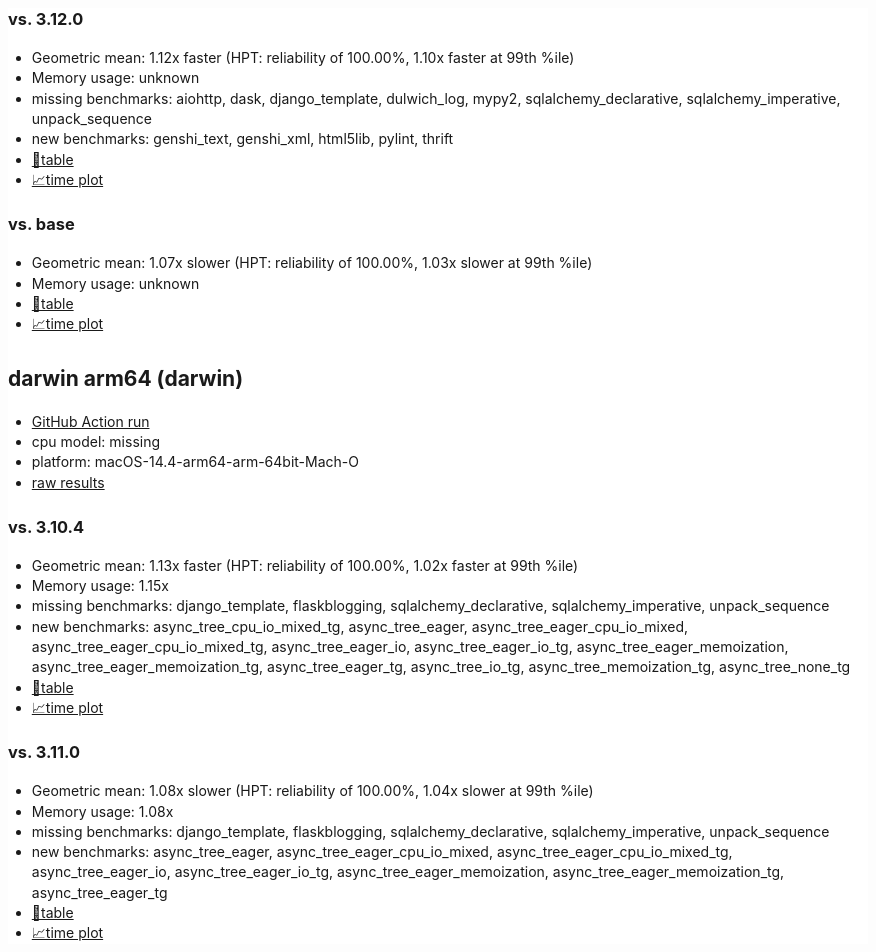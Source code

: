 ### vs. 3.12.0

- Geometric mean: 1.12x faster (HPT: reliability of 100.00%, 1.10x faster at 99th %ile)
- Memory usage: unknown
- missing benchmarks: aiohttp, dask, django_template, dulwich_log, mypy2, sqlalchemy_declarative, sqlalchemy_imperative, unpack_sequence
- new benchmarks: genshi_text, genshi_xml, html5lib, pylint, thrift
- [📄table](bm-20240406-pythonperf1_win32-x86-python-62aeb0ee69b060913963-3.13.0a5%2B-62aeb0e-vs-3.12.0.md)
- [📈time plot](bm-20240406-pythonperf1_win32-x86-python-62aeb0ee69b060913963-3.13.0a5%2B-62aeb0e-vs-3.12.0.png)

### vs. base

- Geometric mean: 1.07x slower (HPT: reliability of 100.00%, 1.03x slower at 99th %ile)
- Memory usage: unknown
- [📄table](bm-20240406-pythonperf1_win32-x86-python-62aeb0ee69b060913963-3.13.0a5%2B-62aeb0e-vs-base.md)
- [📈time plot](bm-20240406-pythonperf1_win32-x86-python-62aeb0ee69b060913963-3.13.0a5%2B-62aeb0e-vs-base.png)

## darwin arm64 (darwin)

- [GitHub Action run](https://github.com/faster-cpython/benchmarking/actions/runs/8584622963)
- cpu model: missing
- platform: macOS-14.4-arm64-arm-64bit-Mach-O
- [raw results](bm-20240406-darwin-arm64-python-62aeb0ee69b060913963-3.13.0a5%2B-62aeb0e.json)

### vs. 3.10.4

- Geometric mean: 1.13x faster (HPT: reliability of 100.00%, 1.02x faster at 99th %ile)
- Memory usage: 1.15x
- missing benchmarks: django_template, flaskblogging, sqlalchemy_declarative, sqlalchemy_imperative, unpack_sequence
- new benchmarks: async_tree_cpu_io_mixed_tg, async_tree_eager, async_tree_eager_cpu_io_mixed, async_tree_eager_cpu_io_mixed_tg, async_tree_eager_io, async_tree_eager_io_tg, async_tree_eager_memoization, async_tree_eager_memoization_tg, async_tree_eager_tg, async_tree_io_tg, async_tree_memoization_tg, async_tree_none_tg
- [📄table](bm-20240406-darwin-arm64-python-62aeb0ee69b060913963-3.13.0a5%2B-62aeb0e-vs-3.10.4.md)
- [📈time plot](bm-20240406-darwin-arm64-python-62aeb0ee69b060913963-3.13.0a5%2B-62aeb0e-vs-3.10.4.png)

### vs. 3.11.0

- Geometric mean: 1.08x slower (HPT: reliability of 100.00%, 1.04x slower at 99th %ile)
- Memory usage: 1.08x
- missing benchmarks: django_template, flaskblogging, sqlalchemy_declarative, sqlalchemy_imperative, unpack_sequence
- new benchmarks: async_tree_eager, async_tree_eager_cpu_io_mixed, async_tree_eager_cpu_io_mixed_tg, async_tree_eager_io, async_tree_eager_io_tg, async_tree_eager_memoization, async_tree_eager_memoization_tg, async_tree_eager_tg
- [📄table](bm-20240406-darwin-arm64-python-62aeb0ee69b060913963-3.13.0a5%2B-62aeb0e-vs-3.11.0.md)
- [📈time plot](bm-20240406-darwin-arm64-python-62aeb0ee69b060913963-3.13.0a5%2B-62aeb0e-vs-3.11.0.png)
